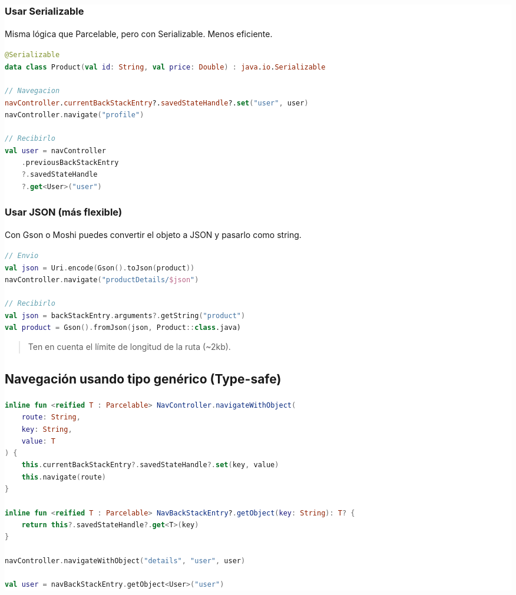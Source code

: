 ### Usar Serializable

Misma lógica que Parcelable, pero con Serializable. Menos eficiente.

```kotlin
@Serializable
data class Product(val id: String, val price: Double) : java.io.Serializable

// Navegacion
navController.currentBackStackEntry?.savedStateHandle?.set("user", user)
navController.navigate("profile")

// Recibirlo
val user = navController
    .previousBackStackEntry
    ?.savedStateHandle
    ?.get<User>("user")
```

### Usar JSON (más flexible)

Con Gson o Moshi puedes convertir el objeto a JSON y pasarlo como string.

```kotlin
// Envio
val json = Uri.encode(Gson().toJson(product))
navController.navigate("productDetails/$json")

// Recibirlo
val json = backStackEntry.arguments?.getString("product")
val product = Gson().fromJson(json, Product::class.java)
```

> Ten en cuenta el límite de longitud de la ruta (~2kb).

## Navegación usando tipo genérico (Type-safe)

```kotlin
inline fun <reified T : Parcelable> NavController.navigateWithObject(
    route: String,
    key: String,
    value: T
) {
    this.currentBackStackEntry?.savedStateHandle?.set(key, value)
    this.navigate(route)
}

inline fun <reified T : Parcelable> NavBackStackEntry?.getObject(key: String): T? {
    return this?.savedStateHandle?.get<T>(key)
}

navController.navigateWithObject("details", "user", user)

val user = navBackStackEntry.getObject<User>("user")
```
